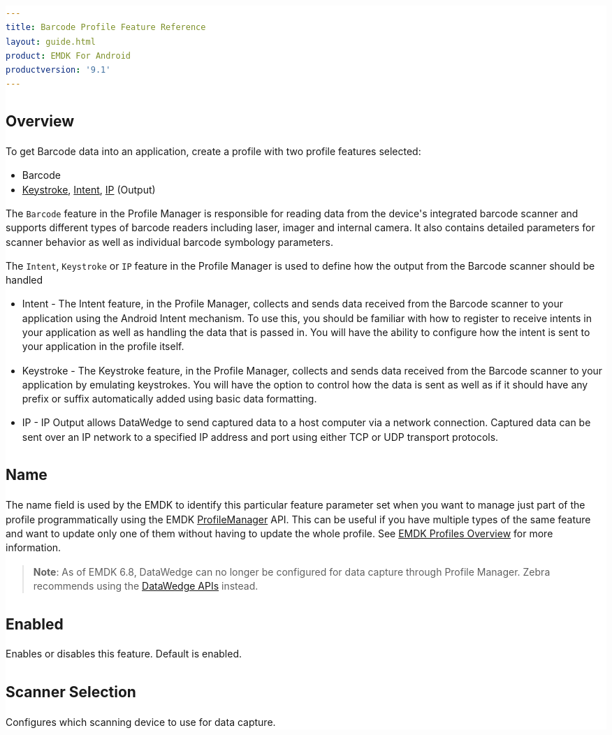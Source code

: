 ```yaml
---
title: Barcode Profile Feature Reference
layout: guide.html
product: EMDK For Android
productversion: '9.1'
---
```


## Overview
To get Barcode data into an application, create a profile with two profile features selected:

* Barcode
* [Keystroke](../keystroke), [Intent](../intent), [IP](../IP) (Output)

The `Barcode` feature in the Profile Manager is responsible for reading data from the device's integrated barcode scanner and supports different types of barcode readers including laser, imager and internal camera. It also contains detailed parameters for scanner behavior as well as individual barcode symbology parameters.

The `Intent`, `Keystroke` or `IP` feature in the Profile Manager is used to define how the output from the Barcode scanner should be handled

* Intent - The Intent feature, in the Profile Manager, collects and sends data received from the Barcode scanner to your application using the Android Intent mechanism. To use this, you should be familiar with how to register to receive intents in your application as well as handling the data that is passed in. You will have the ability to configure how the intent is sent to your application in the profile itself.

* Keystroke - The Keystroke feature, in the Profile Manager, collects and sends data received from the Barcode scanner to your application by emulating keystrokes. You will have the option to control how the data is sent as well as if it should have any prefix or suffix automatically added using basic data formatting.

* IP - IP Output allows DataWedge to send captured data to a host computer via a network connection. Captured data can be sent over an IP network to a specified IP address and port using either TCP or UDP transport protocols.

## Name
The name field is used by the EMDK to identify this particular feature parameter set when you want to manage just part of the profile programmatically using the EMDK [ProfileManager](../../../api) API. This can be useful if you have multiple types of the same feature and want to update only one of them without having to update the whole profile. See [EMDK Profiles Overview](../../../guide/profile-manager) for more information.

> **Note**: As of EMDK 6.8, DataWedge can no longer be configured for data capture through Profile Manager. Zebra recommends using the [DataWedge APIs](/datawedge/latest/guide/api/) instead. 

## Enabled
Enables or disables this feature. Default is enabled.

## Scanner Selection
Configures which scanning device to use for data capture.
